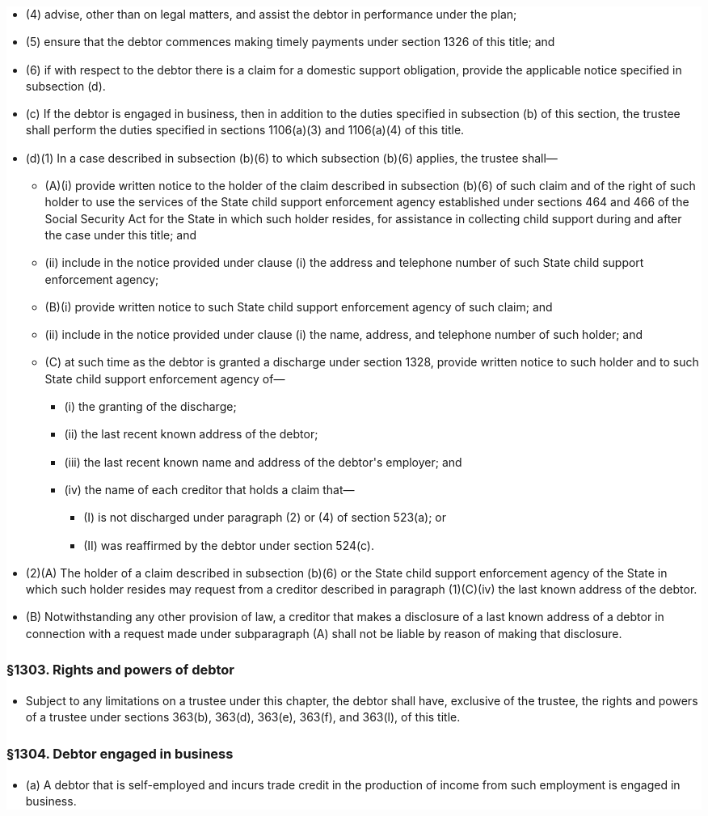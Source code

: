   * (4) advise, other than on legal matters, and assist the debtor in performance under the plan;

  * (5) ensure that the debtor commences making timely payments under section 1326 of this title; and

  * (6) if with respect to the debtor there is a claim for a domestic support obligation, provide the applicable notice specified in subsection (d).


* (c) If the debtor is engaged in business, then in addition to the duties specified in subsection (b) of this section, the trustee shall perform the duties specified in sections 1106(a)(3) and 1106(a)(4) of this title.

* (d)(1) In a case described in subsection (b)(6) to which subsection (b)(6) applies, the trustee shall—

  * (A)(i) provide written notice to the holder of the claim described in subsection (b)(6) of such claim and of the right of such holder to use the services of the State child support enforcement agency established under sections 464 and 466 of the Social Security Act for the State in which such holder resides, for assistance in collecting child support during and after the case under this title; and

  * (ii) include in the notice provided under clause (i) the address and telephone number of such State child support enforcement agency;

  * (B)(i) provide written notice to such State child support enforcement agency of such claim; and

  * (ii) include in the notice provided under clause (i) the name, address, and telephone number of such holder; and

  * (C) at such time as the debtor is granted a discharge under section 1328, provide written notice to such holder and to such State child support enforcement agency of—

    * (i) the granting of the discharge;

    * (ii) the last recent known address of the debtor;

    * (iii) the last recent known name and address of the debtor's employer; and

    * (iv) the name of each creditor that holds a claim that—

      * (I) is not discharged under paragraph (2) or (4) of section 523(a); or

      * (II) was reaffirmed by the debtor under section 524(c).


* (2)(A) The holder of a claim described in subsection (b)(6) or the State child support enforcement agency of the State in which such holder resides may request from a creditor described in paragraph (1)(C)(iv) the last known address of the debtor.

* (B) Notwithstanding any other provision of law, a creditor that makes a disclosure of a last known address of a debtor in connection with a request made under subparagraph (A) shall not be liable by reason of making that disclosure.

### §1303. Rights and powers of debtor
* Subject to any limitations on a trustee under this chapter, the debtor shall have, exclusive of the trustee, the rights and powers of a trustee under sections 363(b), 363(d), 363(e), 363(f), and 363(l), of this title.

### §1304. Debtor engaged in business
* (a) A debtor that is self-employed and incurs trade credit in the production of income from such employment is engaged in business.
